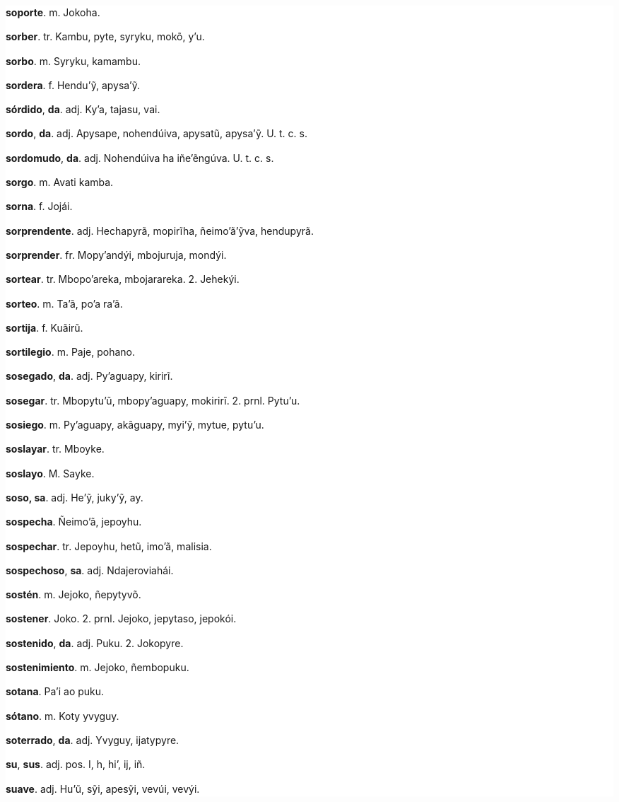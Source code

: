 **soporte**. m. Jokoha.

**sorber**. tr. Kambu, pyte, syryku, mokõ, y’u.

**sorbo**. m. Syryku, kamambu.

**sordera**. f. Hendu’ỹ, apysa’ỹ.

**sórdido**, **da**. adj. Ky’a, tajasu, vai.

**sordo**, **da**. adj. Apysape, nohendúiva, apysatũ, apysa’ỹ. U. t. c. s.

**sordomudo**, **da**. adj. Nohendúiva ha iñe’ẽngúva. U. t. c. s.

**sorgo**. m. Avati kamba.

**sorna**. f. Jojái.

**sorprendente**. adj. Hechapyrã, mopirĩha, ñeimo’ã’ỹva, hendupyrã.

**sorprender**. fr. Mopy’andýi, mbojuruja, mondýi.

**sortear**. tr. Mbopo’areka, mbojarareka. 2. Jehekýi.

**sorteo**. m. Ta’ã, po’a ra’ã.

**sortija**. f. Kuãirũ.

**sortilegio**. m. Paje, pohano.

**sosegado**, **da**. adj. Py’aguapy, kirirĩ.

**sosegar**. tr. Mbopytu’ũ, mbopy’aguapy, mokirirĩ. 2. prnl. Pytu’u.

**sosiego**. m. Py’aguapy, akãguapy, myi’ỹ, mytue, pytu’u.

**soslayar**. tr. Mboyke.

**soslayo**. M. Sayke.

**soso, sa**. adj. He’ỹ, juky’ỹ, ay.

**sospecha**. Ñeimo’ã, jepoyhu.

**sospechar**. tr. Jepoyhu, hetũ, imo’ã, malisia.

**sospechoso**, **sa**. adj. Ndajeroviahái.

**sostén**. m. Jejoko, ñepytyvõ.

**sostener**. Joko. 2. prnl. Jejoko, jepytaso, jepokói.

**sostenido**, **da**. adj. Puku. 2. Jokopyre.

**sostenimiento**. m. Jejoko, ñembopuku.

**sotana**. Pa’i ao puku.

**sótano**. m. Koty yvyguy.

**soterrado**, **da**. adj. Yvyguy, ijatypyre.

**su**, **sus**. adj. pos. I, h, hi’, ij, iñ.

**suave**. adj. Hu’ũ, sỹi, apesỹi, vevúi, vevýi.

